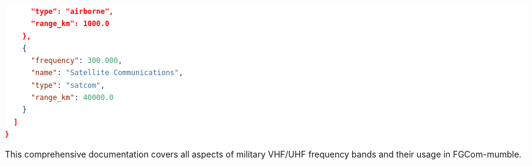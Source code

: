 ```json
      "type": "airborne",
      "range_km": 1000.0
    },
    {
      "frequency": 300.000,
      "name": "Satellite Communications",
      "type": "satcom",
      "range_km": 40000.0
    }
  ]
}
```

This comprehensive documentation covers all aspects of military VHF/UHF frequency bands and their usage in FGCom-mumble.
